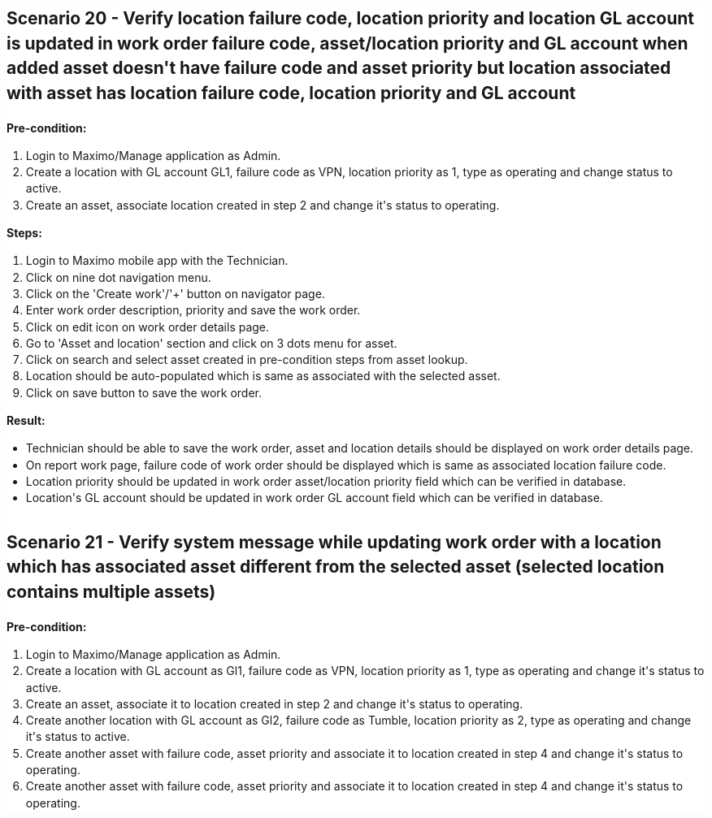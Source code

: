 ## Scenario 20 - Verify location failure code, location priority and location GL account is updated in work order failure code, asset/location priority and GL account when added asset doesn't have failure code and asset priority but location associated with asset has location failure code, location priority and GL account

**Pre-condition:**

1. Login to Maximo/Manage application as Admin.
2. Create a location with GL account GL1, failure code as VPN, location priority as 1, type as operating and change status to active.
3. Create an asset, associate location created in step 2 and change it's status to operating.

**Steps:**

1. Login to Maximo mobile app with the Technician.
2. Click on nine dot navigation menu.
3. Click on the 'Create work'/'+' button on navigator page.
4. Enter work order description, priority and save the work order.
5. Click on edit icon on work order details page.
6. Go to 'Asset and location' section and click on 3 dots menu for asset.
7. Click on search and select asset created in pre-condition steps from asset lookup.
8. Location should be auto-populated which is same as associated with the selected asset.
9. Click on save button to save the work order.

**Result:**

- Technician should be able to save the work order, asset and location details should be displayed on work order details page.
- On report work page, failure code of work order should be displayed which is same as associated location failure code.
- Location priority should be updated in work order asset/location priority field which can be verified in database.
- Location's GL account should be updated in work order GL account field which can be verified in database.

## Scenario 21 - Verify system message while updating work order with a location which has associated asset different from the selected asset (selected location contains multiple assets)

**Pre-condition:**

1. Login to Maximo/Manage application as Admin.
2. Create a location with GL account as Gl1, failure code as VPN, location priority as 1, type as operating and change it's status to active.
3. Create an asset, associate it to location created in step 2 and change it's status to operating.
4. Create another location with GL account as Gl2, failure code as Tumble, location priority as 2, type as operating and change it's status to active.
5. Create another asset with failure code, asset priority and associate it to location created in step 4 and change it's status to operating.
6. Create another asset with failure code, asset priority and associate it to location created in step 4 and change it's status to operating.
